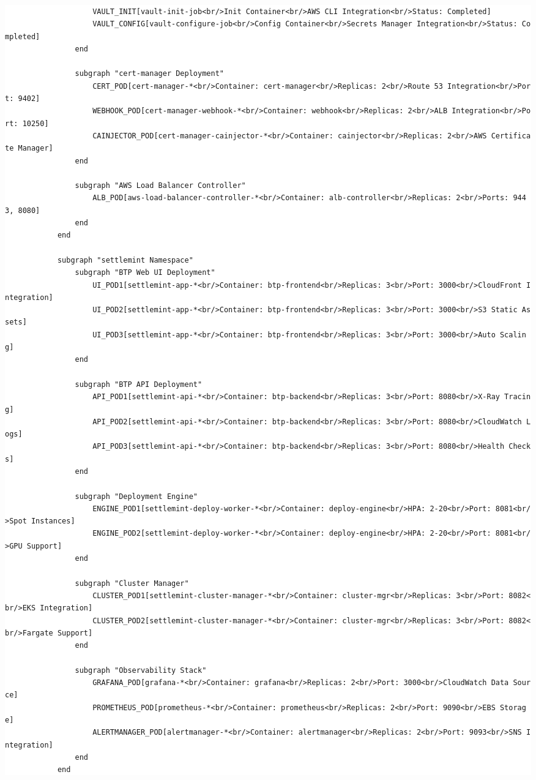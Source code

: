 ```mermaid
                    VAULT_INIT[vault-init-job<br/>Init Container<br/>AWS CLI Integration<br/>Status: Completed]
                    VAULT_CONFIG[vault-configure-job<br/>Config Container<br/>Secrets Manager Integration<br/>Status: Completed]
                end
                
                subgraph "cert-manager Deployment"
                    CERT_POD[cert-manager-*<br/>Container: cert-manager<br/>Replicas: 2<br/>Route 53 Integration<br/>Port: 9402]
                    WEBHOOK_POD[cert-manager-webhook-*<br/>Container: webhook<br/>Replicas: 2<br/>ALB Integration<br/>Port: 10250]
                    CAINJECTOR_POD[cert-manager-cainjector-*<br/>Container: cainjector<br/>Replicas: 2<br/>AWS Certificate Manager]
                end
                
                subgraph "AWS Load Balancer Controller"
                    ALB_POD[aws-load-balancer-controller-*<br/>Container: alb-controller<br/>Replicas: 2<br/>Ports: 9443, 8080]
                end
            end
            
            subgraph "settlemint Namespace"
                subgraph "BTP Web UI Deployment"
                    UI_POD1[settlemint-app-*<br/>Container: btp-frontend<br/>Replicas: 3<br/>Port: 3000<br/>CloudFront Integration]
                    UI_POD2[settlemint-app-*<br/>Container: btp-frontend<br/>Replicas: 3<br/>Port: 3000<br/>S3 Static Assets]
                    UI_POD3[settlemint-app-*<br/>Container: btp-frontend<br/>Replicas: 3<br/>Port: 3000<br/>Auto Scaling]
                end
                
                subgraph "BTP API Deployment"
                    API_POD1[settlemint-api-*<br/>Container: btp-backend<br/>Replicas: 3<br/>Port: 8080<br/>X-Ray Tracing]
                    API_POD2[settlemint-api-*<br/>Container: btp-backend<br/>Replicas: 3<br/>Port: 8080<br/>CloudWatch Logs]
                    API_POD3[settlemint-api-*<br/>Container: btp-backend<br/>Replicas: 3<br/>Port: 8080<br/>Health Checks]
                end
                
                subgraph "Deployment Engine"
                    ENGINE_POD1[settlemint-deploy-worker-*<br/>Container: deploy-engine<br/>HPA: 2-20<br/>Port: 8081<br/>Spot Instances]
                    ENGINE_POD2[settlemint-deploy-worker-*<br/>Container: deploy-engine<br/>HPA: 2-20<br/>Port: 8081<br/>GPU Support]
                end
                
                subgraph "Cluster Manager"
                    CLUSTER_POD1[settlemint-cluster-manager-*<br/>Container: cluster-mgr<br/>Replicas: 3<br/>Port: 8082<br/>EKS Integration]
                    CLUSTER_POD2[settlemint-cluster-manager-*<br/>Container: cluster-mgr<br/>Replicas: 3<br/>Port: 8082<br/>Fargate Support]
                end
                
                subgraph "Observability Stack"
                    GRAFANA_POD[grafana-*<br/>Container: grafana<br/>Replicas: 2<br/>Port: 3000<br/>CloudWatch Data Source]
                    PROMETHEUS_POD[prometheus-*<br/>Container: prometheus<br/>Replicas: 2<br/>Port: 9090<br/>EBS Storage]
                    ALERTMANAGER_POD[alertmanager-*<br/>Container: alertmanager<br/>Replicas: 2<br/>Port: 9093<br/>SNS Integration]
                end
            end
```